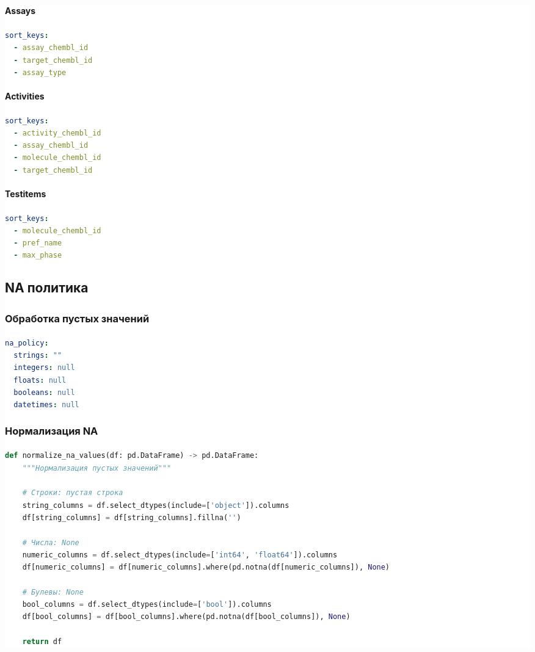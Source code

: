 #### Assays
```yaml
sort_keys:
  - assay_chembl_id
  - target_chembl_id
  - assay_type
```

#### Activities
```yaml
sort_keys:
  - activity_chembl_id
  - assay_chembl_id
  - molecule_chembl_id
  - target_chembl_id
```

#### Testitems
```yaml
sort_keys:
  - molecule_chembl_id
  - pref_name
  - max_phase
```

## NA политика

### Обработка пустых значений
```yaml
na_policy:
  strings: ""
  integers: null
  floats: null
  booleans: null
  datetimes: null
```

### Нормализация NA
```python
def normalize_na_values(df: pd.DataFrame) -> pd.DataFrame:
    """Нормализация пустых значений"""
    
    # Строки: пустая строка
    string_columns = df.select_dtypes(include=['object']).columns
    df[string_columns] = df[string_columns].fillna('')
    
    # Числа: None
    numeric_columns = df.select_dtypes(include=['int64', 'float64']).columns
    df[numeric_columns] = df[numeric_columns].where(pd.notna(df[numeric_columns]), None)
    
    # Булевы: None
    bool_columns = df.select_dtypes(include=['bool']).columns
    df[bool_columns] = df[bool_columns].where(pd.notna(df[bool_columns]), None)
    
    return df
```
